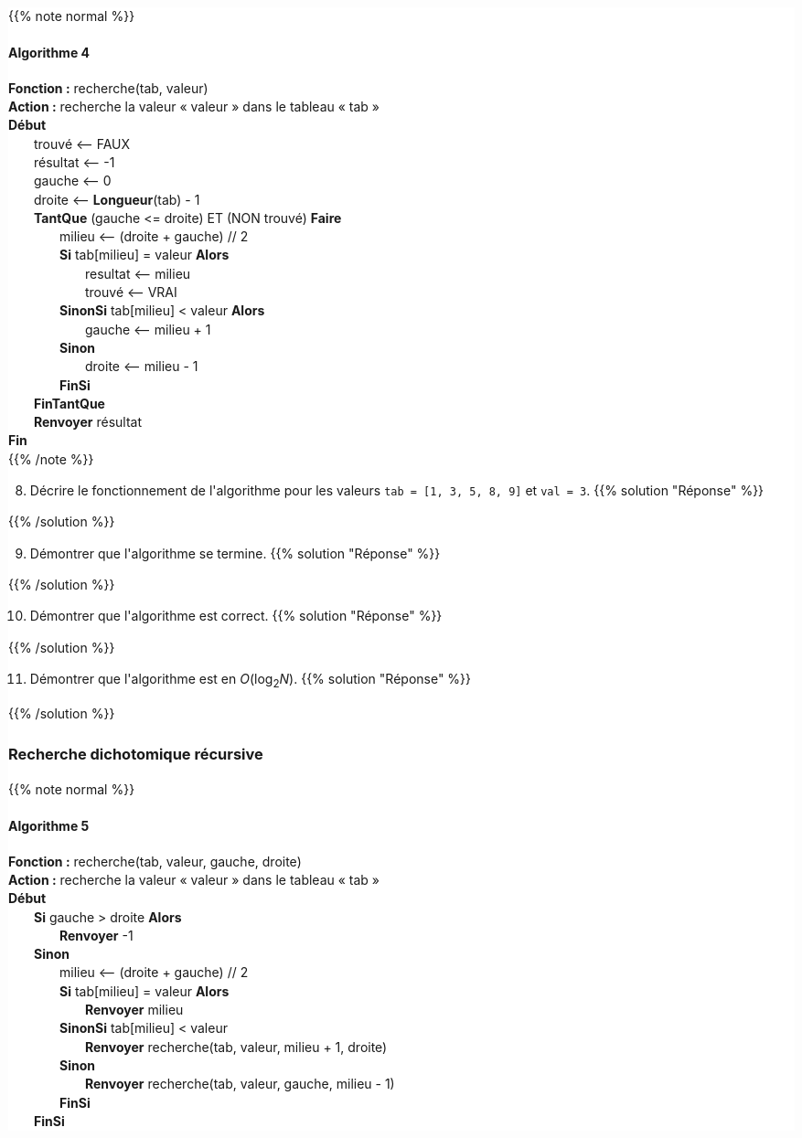{{% note normal %}}
#### Algorithme 4

**Fonction&nbsp;:** recherche(tab, valeur)  
**Action&nbsp;:** recherche la valeur «&nbsp;valeur&nbsp;» dans le tableau «&nbsp;tab&nbsp;»  
**Début**    
<span style="margin-left: 2em">trouvé ⟵ FAUX  </span><br />
<span style="margin-left: 2em">résultat ⟵ -1  </span><br />
<span style="margin-left: 2em">gauche ⟵ 0  </span><br />
<span style="margin-left: 2em">droite ⟵ **Longueur**(tab) - 1  </span><br />
<span style="margin-left: 2em">**TantQue**  (gauche <= droite) ET (NON trouvé) **Faire** </span><br />
<span style="margin-left: 4em">milieu ⟵ (droite + gauche) // 2 </span><br />
<span style="margin-left: 4em">**Si** tab[milieu] = valeur **Alors**  </span><br />
<span style="margin-left: 6em">resultat ⟵ milieu  </span><br />
<span style="margin-left: 6em">trouvé ⟵ VRAI  </span><br />
<span style="margin-left: 4em">**SinonSi** tab[milieu] < valeur **Alors** </span><br />
<span style="margin-left: 6em">gauche ⟵ milieu + 1  </span><br />
<span style="margin-left: 4em">**Sinon** </span><br />
<span style="margin-left: 6em">droite ⟵ milieu - 1  </span><br />
<span style="margin-left: 4em">**FinSi** </span><br />
<span style="margin-left: 2em">**FinTantQue**  </span><br />
<span style="margin-left: 2em">**Renvoyer** résultat  </span><br />
**Fin**  
{{% /note %}}

8. Décrire le fonctionnement de l'algorithme pour les valeurs `tab = [1, 3, 5, 8, 9]` et `val = 3`.
{{% solution "Réponse" %}}

{{% /solution %}}

9.  Démontrer que l'algorithme se termine.
{{% solution "Réponse" %}}

{{% /solution %}}

10.  Démontrer que l'algorithme est correct.
{{% solution "Réponse" %}}

{{% /solution %}}

11.  Démontrer que l'algorithme est en $O(\log_2 N)$.
{{% solution "Réponse" %}}

{{% /solution %}}

### Recherche dichotomique récursive

{{% note normal %}}
#### Algorithme 5

**Fonction&nbsp;:** recherche(tab, valeur, gauche, droite)  
**Action&nbsp;:** recherche la valeur «&nbsp;valeur&nbsp;» dans le tableau «&nbsp;tab&nbsp;»  
**Début**    
<span style="margin-left: 2em">**Si** gauche > droite **Alors**  </span><br />
<span style="margin-left: 4em">**Renvoyer** -1  </span><br />
<span style="margin-left: 2em">**Sinon**  </span><br />
<span style="margin-left: 4em">milieu ⟵ (droite + gauche) // 2 </span><br />
<span style="margin-left: 4em">**Si** tab[milieu] = valeur **Alors**  </span><br />
<span style="margin-left: 6em">**Renvoyer** milieu  </span><br />
<span style="margin-left: 4em">**SinonSi**  tab[milieu] < valeur </span><br />
<span style="margin-left: 6em">**Renvoyer** recherche(tab, valeur, milieu + 1, droite)</span><br />
<span style="margin-left: 4em">**Sinon**  </span><br />
<span style="margin-left: 6em">**Renvoyer** recherche(tab, valeur, gauche, milieu - 1) </span><br />
<span style="margin-left: 4em">**FinSi** </span><br />
<span style="margin-left: 2em">**FinSi** </span><br />